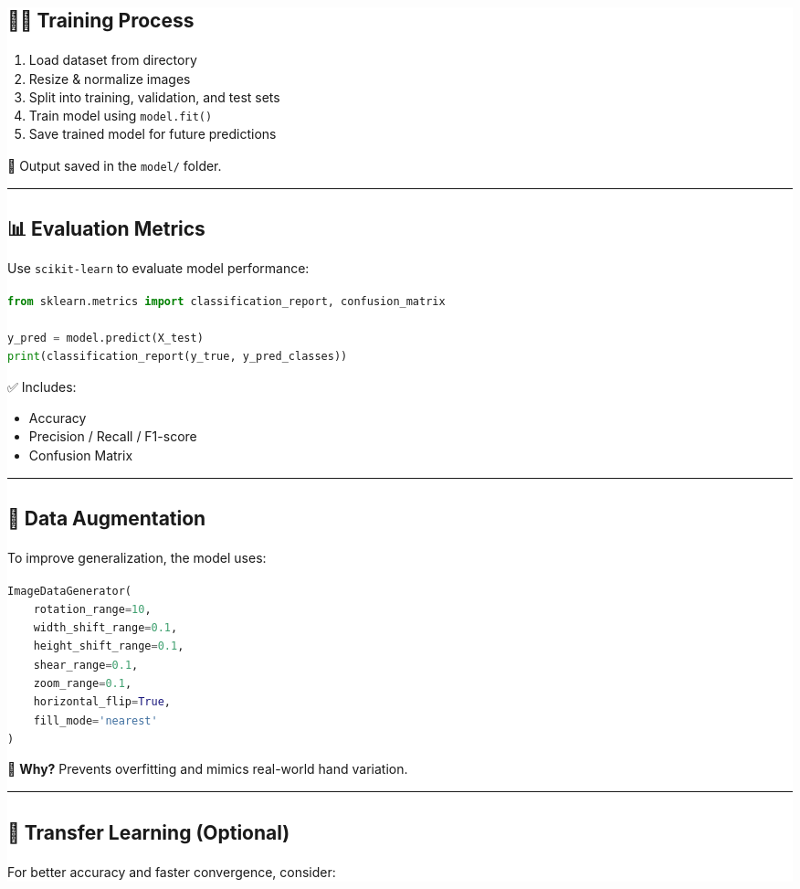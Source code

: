 
## 🏋️‍♂️ Training Process

1. Load dataset from directory
2. Resize & normalize images
3. Split into training, validation, and test sets
4. Train model using `model.fit()`
5. Save trained model for future predictions

📂 Output saved in the `model/` folder.

---

## 📊 Evaluation Metrics

Use `scikit-learn` to evaluate model performance:

```python
from sklearn.metrics import classification_report, confusion_matrix

y_pred = model.predict(X_test)
print(classification_report(y_true, y_pred_classes))
```

✅ Includes:

* Accuracy
* Precision / Recall / F1-score
* Confusion Matrix

---

## 🔄 Data Augmentation

To improve generalization, the model uses:

```python
ImageDataGenerator(
    rotation_range=10,
    width_shift_range=0.1,
    height_shift_range=0.1,
    shear_range=0.1,
    zoom_range=0.1,
    horizontal_flip=True,
    fill_mode='nearest'
)
```

📌 **Why?** Prevents overfitting and mimics real-world hand variation.

---

## 🚀 Transfer Learning (Optional)

For better accuracy and faster convergence, consider:
